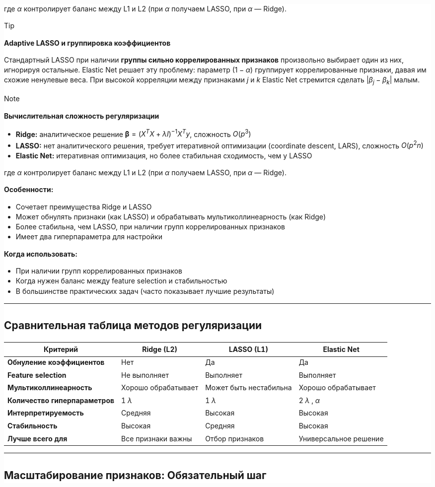 где $\alpha$ контролирует баланс между L1 и L2 (при $\alpha$ получаем LASSO, при $\alpha$ — Ridge).

> [!TIP]
> **Adaptive LASSO и группировка коэффициентов**
> 
> Стандартный LASSO при наличии **группы сильно коррелированных признаков** произвольно выбирает один из них, игнорируя остальные. Elastic Net решает эту проблему: параметр $(1-\alpha)$ группирует коррелированные признаки, давая им схожие ненулевые веса. При высокой корреляции между признаками $j$ и $k$ Elastic Net стремится сделать $|\beta_j - \beta_k|$ малым.

> [!NOTE]
> **Вычислительная сложность регуляризации**
> 
> - **Ridge:** аналитическое решение $\boldsymbol{\beta} = (X^TX + \lambda I)^{-1}X^Ty$, сложность $O(p^3)$
> - **LASSO:** нет аналитического решения, требует итеративной оптимизации (coordinate descent, LARS), сложность $O(p^2n)$
> - **Elastic Net:** итеративная оптимизация, но более стабильная сходимость, чем у LASSO

где $\alpha$ контролирует баланс между L1 и L2 (при $\alpha$ получаем LASSO, при $\alpha$ — Ridge).

**Особенности:**
- Сочетает преимущества Ridge и LASSO
- Может обнулять признаки (как LASSO) и обрабатывать мультиколлинеарность (как Ridge)
- Более стабильна, чем LASSO, при наличии групп коррелированных признаков
- Имеет два гиперпараметра для настройки

**Когда использовать:**
- При наличии групп коррелированных признаков
- Когда нужен баланс между feature selection и стабильностью
- В большинстве практических задач (часто показывает лучшие результаты)

---

## Сравнительная таблица методов регуляризации

| Критерий                       | Ridge (L2)          | LASSO (L1)             | Elastic Net            |
| ------------------------------ | ------------------- | ---------------------- | ---------------------- |
| **Обнуление коэффициентов**    | Нет                 | Да                     | Да                     |
| **Feature selection**          | Не выполняет        | Выполняет              | Выполняет              |
| **Мультиколлинеарность**       | Хорошо обрабатывает | Может быть нестабильна | Хорошо обрабатывает    |
| **Количество гиперпараметров** | 1 $\lambda$         | 1 $\lambda$            | 2 $\lambda$ , $\alpha$ |
| **Интерпретируемость**         | Средняя             | Высокая                | Высокая                |
| **Стабильность**               | Высокая             | Средняя                | Высокая                |
| **Лучше всего для**            | Все признаки важны  | Отбор признаков        | Универсальное решение  |

---

## Масштабирование признаков: Обязательный шаг
